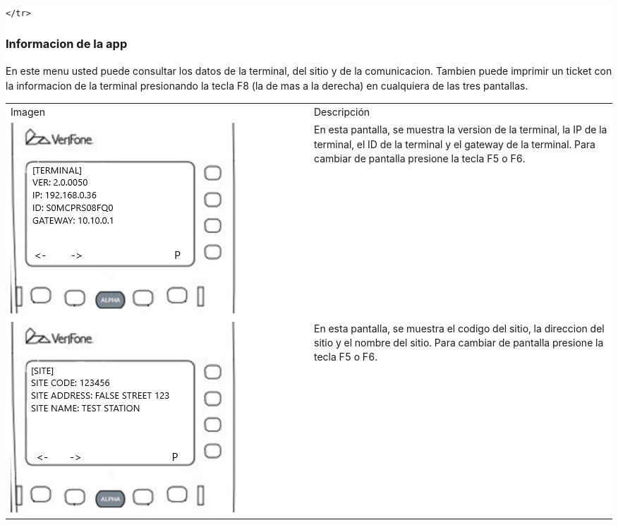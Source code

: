 	</tr>
</table>

### Informacion de la app
 En este menu usted puede consultar los datos de la terminal, del sitio y de la comunicacion. Tambien puede imprimir un ticket con la informacion de la terminal presionando la tecla F8 (la de mas a la derecha) en cualquiera de las tres pantallas.

<table>
	<tr>
		<td width=50%>Imagen</td>
		<td width=50%>Descripción</td>
	</tr>
	<tr>
		<td><img src="../Content/Images/standAloneTerminal/terminalInformation.png"></td>
		<td> 
			En esta pantalla, se muestra la version de la terminal, la IP de la terminal, el ID de la terminal y el gateway de la terminal. Para cambiar de pantalla presione la tecla F5 o F6.
		</td>
	</tr>
	<tr>
		<td><img src="../Content/Images/standAloneTerminal/siteInformation.png"></td>
		<td> 
			En esta pantalla, se muestra el codigo del sitio, la direccion del sitio y el nombre del sitio. Para cambiar de pantalla presione la tecla F5 o F6.
		</td>
	</tr>
	<tr>
